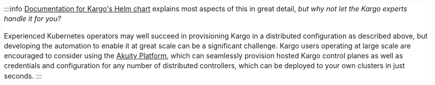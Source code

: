 :::info
[Documentation for Kargo's Helm chart](https://github.com/akuity/kargo/blob/main/charts/kargo/README.md)
explains most aspects of this in great detail, *but why not let the Kargo
experts handle it for you?*

Experienced Kubernetes operators may well succeed in provisioning Kargo in a
distributed configuration as described above, but developing the automation to
enable it at great scale can be a significant challenge. Kargo users operating
at large scale are encouraged to consider using the
[Akuity Platform](https://akuity.io/), which can seamlessly provision hosted
Kargo control planes as well as credentials and configuration for any number of
distributed controllers, which can be deployed to your own clusters in just
seconds.
:::
